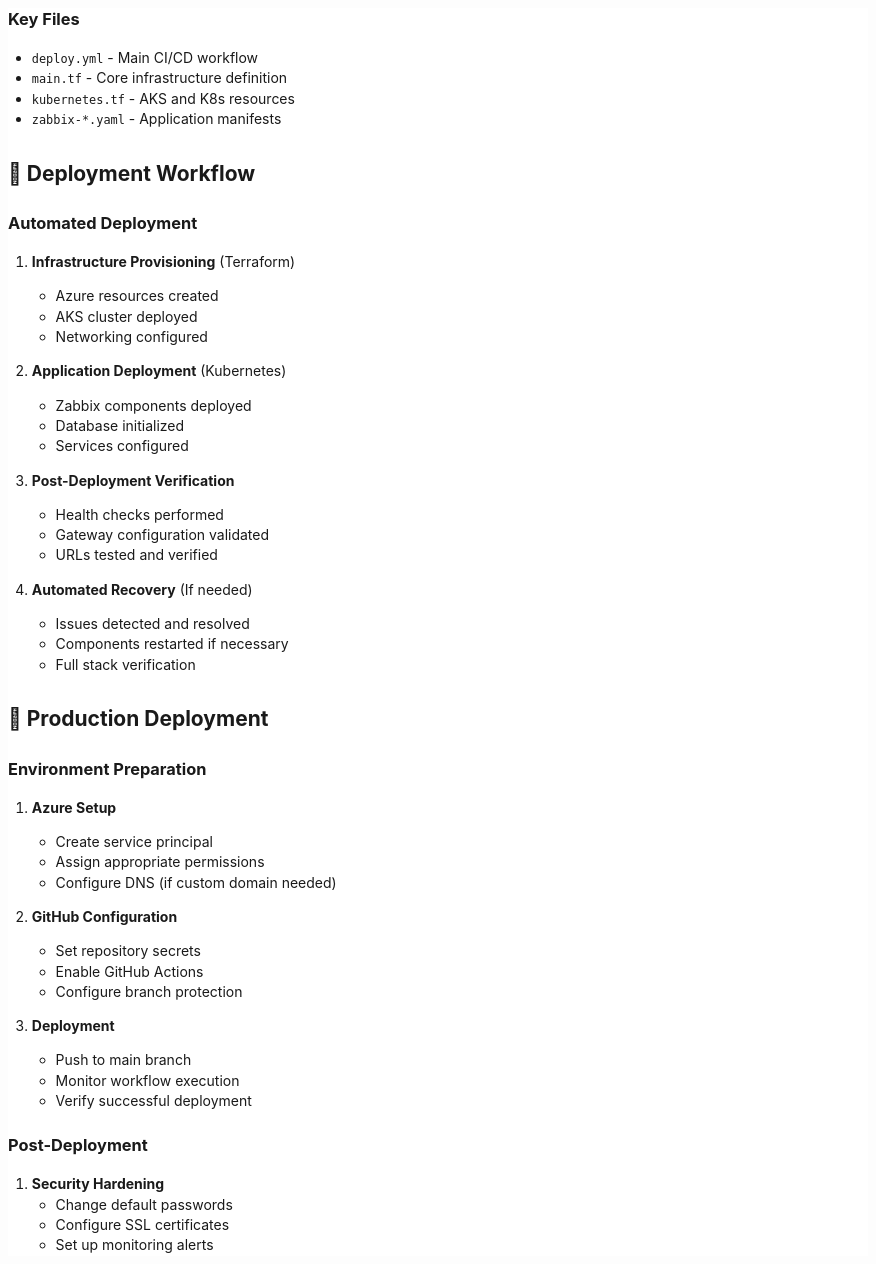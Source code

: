 ### **Key Files**
- `deploy.yml` - Main CI/CD workflow
- `main.tf` - Core infrastructure definition
- `kubernetes.tf` - AKS and K8s resources
- `zabbix-*.yaml` - Application manifests

## 🚀 Deployment Workflow

### **Automated Deployment**
1. **Infrastructure Provisioning** (Terraform)
   - Azure resources created
   - AKS cluster deployed
   - Networking configured

2. **Application Deployment** (Kubernetes)
   - Zabbix components deployed
   - Database initialized
   - Services configured

3. **Post-Deployment Verification**
   - Health checks performed
   - Gateway configuration validated
   - URLs tested and verified

4. **Automated Recovery** (If needed)
   - Issues detected and resolved
   - Components restarted if necessary
   - Full stack verification

## 🎯 Production Deployment

### **Environment Preparation**
1. **Azure Setup**
   - Create service principal
   - Assign appropriate permissions
   - Configure DNS (if custom domain needed)

2. **GitHub Configuration**
   - Set repository secrets
   - Enable GitHub Actions
   - Configure branch protection

3. **Deployment**
   - Push to main branch
   - Monitor workflow execution
   - Verify successful deployment

### **Post-Deployment**
1. **Security Hardening**
   - Change default passwords
   - Configure SSL certificates
   - Set up monitoring alerts
